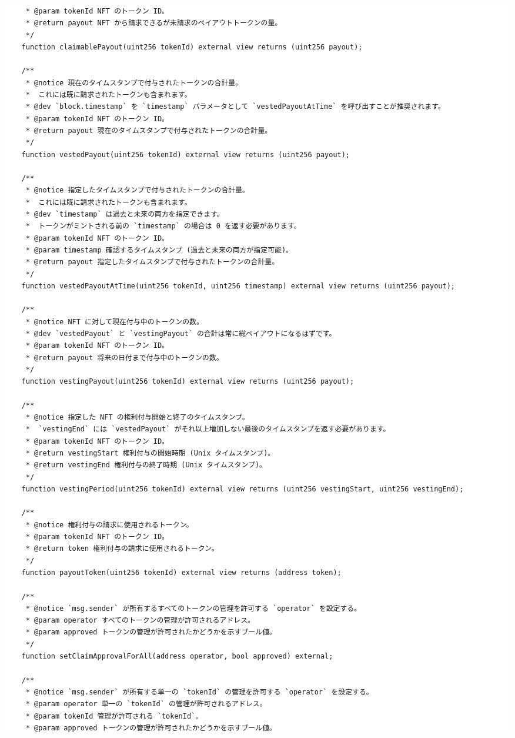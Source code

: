 ```solidity
     * @param tokenId NFT のトークン ID。
     * @return payout NFT から請求できるが未請求のペイアウトトークンの量。
     */
    function claimablePayout(uint256 tokenId) external view returns (uint256 payout);

    /**
     * @notice 現在のタイムスタンプで付与されたトークンの合計量。 
     *  これには既に請求されたトークンも含まれます。
     * @dev `block.timestamp` を `timestamp` パラメータとして `vestedPayoutAtTime` を呼び出すことが推奨されます。
     * @param tokenId NFT のトークン ID。
     * @return payout 現在のタイムスタンプで付与されたトークンの合計量。
     */
    function vestedPayout(uint256 tokenId) external view returns (uint256 payout);

    /**
     * @notice 指定したタイムスタンプで付与されたトークンの合計量。 
     *  これには既に請求されたトークンも含まれます。
     * @dev `timestamp` は過去と未来の両方を指定できます。 
     *  トークンがミントされる前の `timestamp` の場合は 0 を返す必要があります。
     * @param tokenId NFT のトークン ID。
     * @param timestamp 確認するタイムスタンプ (過去と未来の両方が指定可能)。
     * @return payout 指定したタイムスタンプで付与されたトークンの合計量。
     */
    function vestedPayoutAtTime(uint256 tokenId, uint256 timestamp) external view returns (uint256 payout);

    /**
     * @notice NFT に対して現在付与中のトークンの数。
     * @dev `vestedPayout` と `vestingPayout` の合計は常に総ペイアウトになるはずです。
     * @param tokenId NFT のトークン ID。
     * @return payout 将来の日付まで付与中のトークンの数。
     */
    function vestingPayout(uint256 tokenId) external view returns (uint256 payout);

    /**
     * @notice 指定した NFT の権利付与開始と終了のタイムスタンプ。 
     *  `vestingEnd` には `vestedPayout` がそれ以上増加しない最後のタイムスタンプを返す必要があります。
     * @param tokenId NFT のトークン ID。
     * @return vestingStart 権利付与の開始時期 (Unix タイムスタンプ)。
     * @return vestingEnd 権利付与の終了時期 (Unix タイムスタンプ)。
     */
    function vestingPeriod(uint256 tokenId) external view returns (uint256 vestingStart, uint256 vestingEnd);

    /**
     * @notice 権利付与の請求に使用されるトークン。
     * @param tokenId NFT のトークン ID。
     * @return token 権利付与の請求に使用されるトークン。
     */
    function payoutToken(uint256 tokenId) external view returns (address token);

    /**
     * @notice `msg.sender` が所有するすべてのトークンの管理を許可する `operator` を設定する。
     * @param operator すべてのトークンの管理が許可されるアドレス。
     * @param approved トークンの管理が許可されたかどうかを示すブール値。
     */
    function setClaimApprovalForAll(address operator, bool approved) external;

    /**
     * @notice `msg.sender` が所有する単一の `tokenId` の管理を許可する `operator` を設定する。
     * @param operator 単一の `tokenId` の管理が許可されるアドレス。
     * @param tokenId 管理が許可される `tokenId`。
     * @param approved トークンの管理が許可されたかどうかを示すブール値。
```